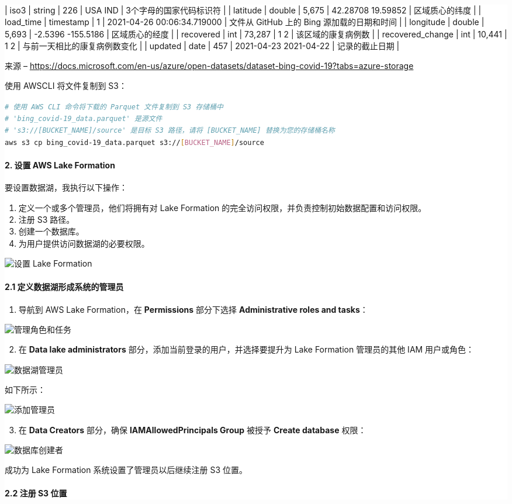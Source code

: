 | iso3             | string    | 226       | USA IND                            | 3个字母的国家代码标识符                             |
| latitude         | double    | 5,675     | 42.28708 19.59852                  | 区域质心的纬度                       |
| load_time        | timestamp | 1         | 2021-04-26 00:06:34.719000         | 文件从 GitHub 上的 Bing 源加载的日期和时间 |
| longitude        | double    | 5,693     | -2.5396 -155.5186                  | 区域质心的经度                      |
| recovered        | int       | 73,287    | 1 2                                | 该区域的康复病例数                               |
| recovered_change | int       | 10,441    | 1 2                                | 与前一天相比的康复病例数变化         |
| updated          | date      | 457       | 2021-04-23 2021-04-22              | 记录的截止日期                                |

来源 – https://docs.microsoft.com/en-us/azure/open-datasets/dataset-bing-covid-19?tabs=azure-storage

使用 AWSCLI 将文件复制到 S3：

```bash
# 使用 AWS CLI 命令将下载的 Parquet 文件复制到 S3 存储桶中
# 'bing_covid-19_data.parquet' 是源文件
# 's3://[BUCKET_NAME]/source' 是目标 S3 路径，请将 [BUCKET_NAME] 替换为您的存储桶名称
aws s3 cp bing_covid-19_data.parquet s3://[BUCKET_NAME]/source
```

#### 2. 设置 AWS Lake Formation

要设置数据湖，我执行以下操作：

1.  定义一个或多个管理员，他们将拥有对 Lake Formation 的完全访问权限，并负责控制初始数据配置和访问权限。
2.  注册 S3 路径。
3.  创建一个数据库。
4.  为用户提供访问数据湖的必要权限。

![设置 Lake Formation](https://www.pythian.com/hubfs/Imported_Blog_Media/image-12-1.png)

#### 2.1 定义数据湖形成系统的管理员

1.  导航到 AWS Lake Formation，在 **Permissions** 部分下选择 **Administrative roles and tasks**：

![管理角色和任务](https://www.pythian.com/hubfs/Imported_Blog_Media/image-13-1.png)

2.  在 **Data lake administrators** 部分，添加当前登录的用户，并选择要提升为 Lake Formation 管理员的其他 IAM 用户或角色：

![数据湖管理员](https://www.pythian.com/hubfs/Imported_Blog_Media/image-14-1.png)

如下所示：

![添加管理员](https://www.pythian.com/hubfs/Imported_Blog_Media/image-16-1.png)

3.  在 **Data Creators** 部分，确保 **IAMAllowedPrincipals Group** 被授予 **Create database** 权限：

![数据库创建者](https://www.pythian.com/hubfs/Imported_Blog_Media/image-17-1.png)

成功为 Lake Formation 系统设置了管理员以后继续注册 S3 位置。

#### 2.2 注册 S3 位置
